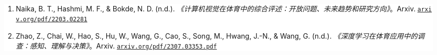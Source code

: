 1.  Naika, B. T., Hashmi, M. F., & Bokde, N. D. (n.d.). *《计算机视觉在体育中的综合评述：开放问题、未来趋势和研究方向》*。Arxiv. [`arxiv.org/pdf/2203.02281`](https://arxiv.org/pdf/2203.02281)

1.  Zhao, Z., Chai, W., Hao, S., Hu, W., Wang, G., Cao, S., Song, M., Hwang, J.-N., & Wang, G. (n.d.). *《深度学习在体育应用中的调查：感知、理解与决策》*。Arxiv. [`arxiv.org/pdf/2307.03353.pdf`](https://arxiv.org/pdf/2307.03353.pdf)
